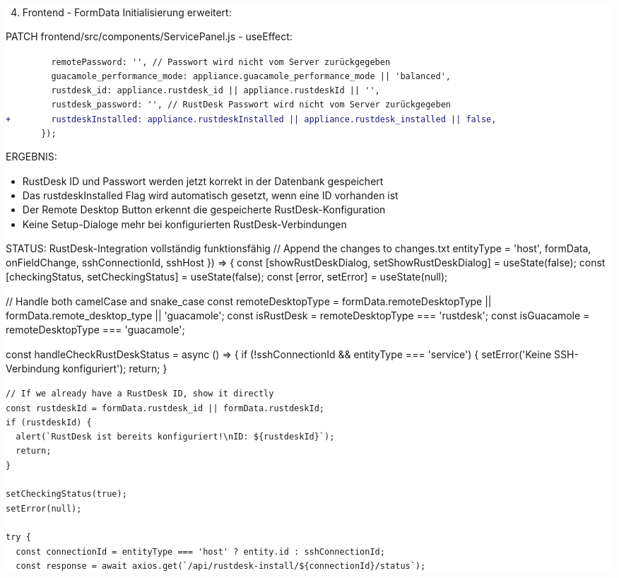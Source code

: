 4. Frontend - FormData Initialisierung erweitert:

PATCH frontend/src/components/ServicePanel.js - useEffect:
```diff
         remotePassword: '', // Passwort wird nicht vom Server zurückgegeben
         guacamole_performance_mode: appliance.guacamole_performance_mode || 'balanced',
         rustdesk_id: appliance.rustdesk_id || appliance.rustdeskId || '',
         rustdesk_password: '', // RustDesk Passwort wird nicht vom Server zurückgegeben
+        rustdeskInstalled: appliance.rustdeskInstalled || appliance.rustdesk_installed || false,
       });
```

ERGEBNIS:
- RustDesk ID und Passwort werden jetzt korrekt in der Datenbank gespeichert
- Das rustdeskInstalled Flag wird automatisch gesetzt, wenn eine ID vorhanden ist
- Der Remote Desktop Button erkennt die gespeicherte RustDesk-Konfiguration
- Keine Setup-Dialoge mehr bei konfigurierten RustDesk-Verbindungen

STATUS: RustDesk-Integration vollständig funktionsfähig
// Append the changes to changes.txt
  entityType = 'host',
  formData,
  onFieldChange,
  sshConnectionId,
  sshHost
}) => {
  const [showRustDeskDialog, setShowRustDeskDialog] = useState(false);
  const [checkingStatus, setCheckingStatus] = useState(false);
  const [error, setError] = useState(null);

  // Handle both camelCase and snake_case
  const remoteDesktopType = formData.remoteDesktopType || formData.remote_desktop_type || 'guacamole';
  const isRustDesk = remoteDesktopType === 'rustdesk';
  const isGuacamole = remoteDesktopType === 'guacamole';

  const handleCheckRustDeskStatus = async () => {
    if (!sshConnectionId && entityType === 'service') {
      setError('Keine SSH-Verbindung konfiguriert');
      return;
    }

    // If we already have a RustDesk ID, show it directly
    const rustdeskId = formData.rustdesk_id || formData.rustdeskId;
    if (rustdeskId) {
      alert(`RustDesk ist bereits konfiguriert!\nID: ${rustdeskId}`);
      return;
    }

    setCheckingStatus(true);
    setError(null);
    
    try {
      const connectionId = entityType === 'host' ? entity.id : sshConnectionId;
      const response = await axios.get(`/api/rustdesk-install/${connectionId}/status`);
      